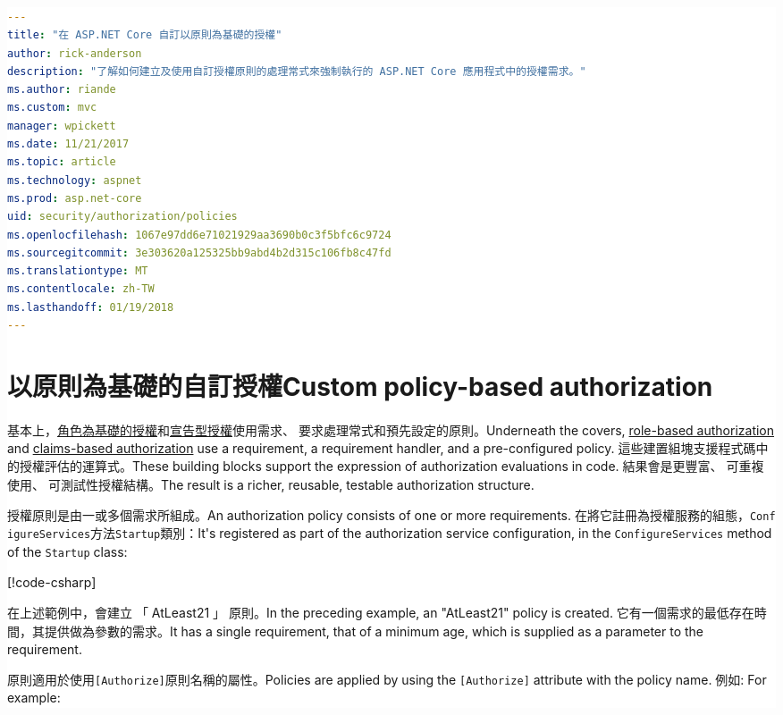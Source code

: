 ```yaml
---
title: "在 ASP.NET Core 自訂以原則為基礎的授權"
author: rick-anderson
description: "了解如何建立及使用自訂授權原則的處理常式來強制執行的 ASP.NET Core 應用程式中的授權需求。"
ms.author: riande
ms.custom: mvc
manager: wpickett
ms.date: 11/21/2017
ms.topic: article
ms.technology: aspnet
ms.prod: asp.net-core
uid: security/authorization/policies
ms.openlocfilehash: 1067e97dd6e71021929aa3690b0c3f5bfc6c9724
ms.sourcegitcommit: 3e303620a125325bb9abd4b2d315c106fb8c47fd
ms.translationtype: MT
ms.contentlocale: zh-TW
ms.lasthandoff: 01/19/2018
---
```

# <a name="custom-policy-based-authorization"></a><span data-ttu-id="f7b2c-103">以原則為基礎的自訂授權</span><span class="sxs-lookup"><span data-stu-id="f7b2c-103">Custom policy-based authorization</span></span>

<span data-ttu-id="f7b2c-104">基本上，[角色為基礎的授權](xref:security/authorization/roles)和[宣告型授權](xref:security/authorization/claims)使用需求、 要求處理常式和預先設定的原則。</span><span class="sxs-lookup"><span data-stu-id="f7b2c-104">Underneath the covers, [role-based authorization](xref:security/authorization/roles) and [claims-based authorization](xref:security/authorization/claims) use a requirement, a requirement handler, and a pre-configured policy.</span></span> <span data-ttu-id="f7b2c-105">這些建置組塊支援程式碼中的授權評估的運算式。</span><span class="sxs-lookup"><span data-stu-id="f7b2c-105">These building blocks support the expression of authorization evaluations in code.</span></span> <span data-ttu-id="f7b2c-106">結果會是更豐富、 可重複使用、 可測試性授權結構。</span><span class="sxs-lookup"><span data-stu-id="f7b2c-106">The result is a richer, reusable, testable authorization structure.</span></span>

<span data-ttu-id="f7b2c-107">授權原則是由一或多個需求所組成。</span><span class="sxs-lookup"><span data-stu-id="f7b2c-107">An authorization policy consists of one or more requirements.</span></span> <span data-ttu-id="f7b2c-108">在將它註冊為授權服務的組態，`ConfigureServices`方法`Startup`類別：</span><span class="sxs-lookup"><span data-stu-id="f7b2c-108">It's registered as part of the authorization service configuration, in the `ConfigureServices` method of the `Startup` class:</span></span>

[!code-csharp[](policies/samples/PoliciesAuthApp1/Startup.cs?range=40-41,50-55,63,72)]

<span data-ttu-id="f7b2c-109">在上述範例中，會建立 「 AtLeast21 」 原則。</span><span class="sxs-lookup"><span data-stu-id="f7b2c-109">In the preceding example, an "AtLeast21" policy is created.</span></span> <span data-ttu-id="f7b2c-110">它有一個需求的最低存在時間，其提供做為參數的需求。</span><span class="sxs-lookup"><span data-stu-id="f7b2c-110">It has a single requirement, that of a minimum age, which is supplied as a parameter to the requirement.</span></span>

<span data-ttu-id="f7b2c-111">原則適用於使用`[Authorize]`原則名稱的屬性。</span><span class="sxs-lookup"><span data-stu-id="f7b2c-111">Policies are applied by using the `[Authorize]` attribute with the policy name.</span></span> <span data-ttu-id="f7b2c-112">例如: </span><span class="sxs-lookup"><span data-stu-id="f7b2c-112">For example:</span></span>
